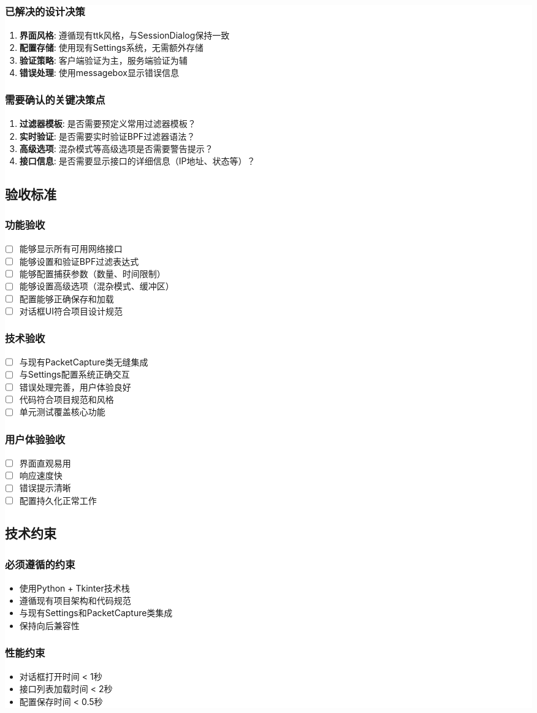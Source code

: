### 已解决的设计决策
1. **界面风格**: 遵循现有ttk风格，与SessionDialog保持一致
2. **配置存储**: 使用现有Settings系统，无需额外存储
3. **验证策略**: 客户端验证为主，服务端验证为辅
4. **错误处理**: 使用messagebox显示错误信息

### 需要确认的关键决策点
1. **过滤器模板**: 是否需要预定义常用过滤器模板？
2. **实时验证**: 是否需要实时验证BPF过滤器语法？
3. **高级选项**: 混杂模式等高级选项是否需要警告提示？
4. **接口信息**: 是否需要显示接口的详细信息（IP地址、状态等）？

## 验收标准

### 功能验收
- [ ] 能够显示所有可用网络接口
- [ ] 能够设置和验证BPF过滤表达式
- [ ] 能够配置捕获参数（数量、时间限制）
- [ ] 能够设置高级选项（混杂模式、缓冲区）
- [ ] 配置能够正确保存和加载
- [ ] 对话框UI符合项目设计规范

### 技术验收
- [ ] 与现有PacketCapture类无缝集成
- [ ] 与Settings配置系统正确交互
- [ ] 错误处理完善，用户体验良好
- [ ] 代码符合项目规范和风格
- [ ] 单元测试覆盖核心功能

### 用户体验验收
- [ ] 界面直观易用
- [ ] 响应速度快
- [ ] 错误提示清晰
- [ ] 配置持久化正常工作

## 技术约束

### 必须遵循的约束
- 使用Python + Tkinter技术栈
- 遵循现有项目架构和代码规范
- 与现有Settings和PacketCapture类集成
- 保持向后兼容性

### 性能约束
- 对话框打开时间 < 1秒
- 接口列表加载时间 < 2秒
- 配置保存时间 < 0.5秒
